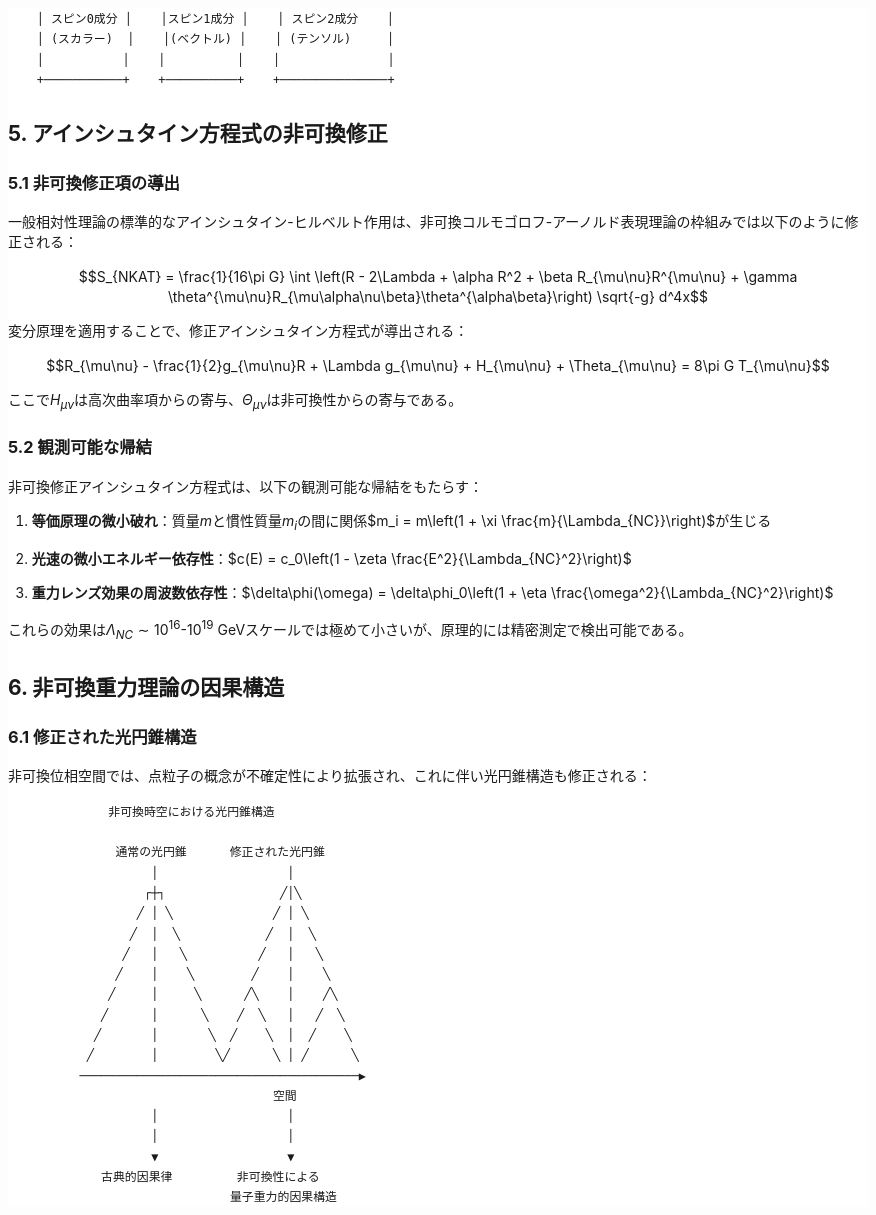 ```
    │ スピン0成分 │    │スピン1成分 │    │ スピン2成分    │
    │ (スカラー)  │    │(ベクトル) │    │ (テンソル)     │
    │           │    │          │    │               │
    +───────────+    +──────────+    +───────────────+
```

## 5. アインシュタイン方程式の非可換修正

### 5.1 非可換修正項の導出

一般相対性理論の標準的なアインシュタイン-ヒルベルト作用は、非可換コルモゴロフ-アーノルド表現理論の枠組みでは以下のように修正される：

$$S_{NKAT} = \frac{1}{16\pi G} \int \left(R - 2\Lambda + \alpha R^2 + \beta R_{\mu\nu}R^{\mu\nu} + \gamma \theta^{\mu\nu}R_{\mu\alpha\nu\beta}\theta^{\alpha\beta}\right) \sqrt{-g} d^4x$$

変分原理を適用することで、修正アインシュタイン方程式が導出される：

$$R_{\mu\nu} - \frac{1}{2}g_{\mu\nu}R + \Lambda g_{\mu\nu} + H_{\mu\nu} + \Theta_{\mu\nu} = 8\pi G T_{\mu\nu}$$

ここで$H_{\mu\nu}$は高次曲率項からの寄与、$\Theta_{\mu\nu}$は非可換性からの寄与である。

### 5.2 観測可能な帰結

非可換修正アインシュタイン方程式は、以下の観測可能な帰結をもたらす：

1. **等価原理の微小破れ**：質量$m$と慣性質量$m_i$の間に関係$m_i = m\left(1 + \xi \frac{m}{\Lambda_{NC}}\right)$が生じる

2. **光速の微小エネルギー依存性**：$c(E) = c_0\left(1 - \zeta \frac{E^2}{\Lambda_{NC}^2}\right)$

3. **重力レンズ効果の周波数依存性**：$\delta\phi(\omega) = \delta\phi_0\left(1 + \eta \frac{\omega^2}{\Lambda_{NC}^2}\right)$

これらの効果は$\Lambda_{NC} \sim 10^{16}$-$10^{19}$ GeVスケールでは極めて小さいが、原理的には精密測定で検出可能である。

## 6. 非可換重力理論の因果構造

### 6.1 修正された光円錐構造

非可換位相空間では、点粒子の概念が不確定性により拡張され、これに伴い光円錐構造も修正される：

```
              非可換時空における光円錐構造
              
               通常の光円錐      修正された光円錐
                    │                  │
                   ┌┼┐                ╱│╲
                  ╱ │ ╲              ╱ │ ╲
                 ╱  │  ╲            ╱  │  ╲
                ╱   │   ╲          ╱   │   ╲
               ╱    │    ╲        ╱    │    ╲
              ╱     │     ╲      ╱╲    │    ╱╲
             ╱      │      ╲    ╱  ╲   │   ╱  ╲
            ╱       │       ╲  ╱    ╲  │  ╱    ╲
           ╱        │        ╲╱      ╲ │ ╱      ╲
          ───────────────────────────────────────▶
                                     空間
                    │                  │
                    │                  │
                    ▼                  ▼
             古典的因果律         非可換性による
                               量子重力的因果構造
```

